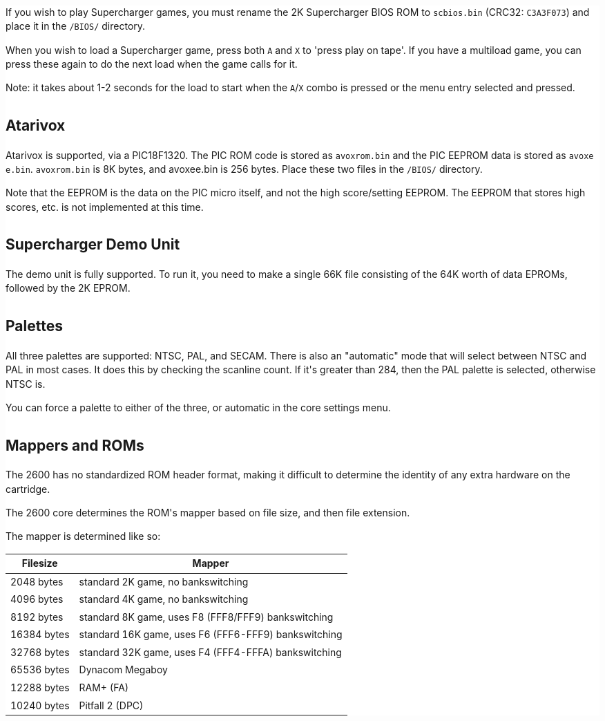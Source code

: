 If you wish to play Supercharger games, you must rename the 2K
Supercharger BIOS ROM to `scbios.bin` (CRC32: `C3A3F073`) and place it
in the `/BIOS/` directory.

When you wish to load a Supercharger game, press both `A` and `X` to
'press play on tape'.  If you have a multiload game, you can press
these again to do the next load when the game calls for it.

Note: it takes about 1-2 seconds for the load to start when the
`A`/`X` combo is pressed or the menu entry selected and pressed.


## Atarivox

Atarivox is supported, via a PIC18F1320.  The PIC ROM code is stored
as `avoxrom.bin` and the PIC EEPROM data is stored as
`avoxee.bin`. `avoxrom.bin` is 8K bytes, and avoxee.bin is 256 bytes.
Place these two files in the `/BIOS/` directory.

Note that the EEPROM is the data on the PIC micro itself, and not the
high score/setting EEPROM. The EEPROM that stores high scores, etc. is
not implemented at this time.


## Supercharger Demo Unit

The demo unit is fully supported.  To run it, you need to make a
single 66K file consisting of the 64K worth of data EPROMs, followed
by the 2K EPROM.


## Palettes

All three palettes are supported: NTSC, PAL, and SECAM.  There is also
an "automatic" mode that will select between NTSC and PAL in most
cases.  It does this by checking the scanline count.  If it's greater
than 284, then the PAL palette is selected, otherwise NTSC is.

You can force a palette to either of the three, or automatic in the
core settings menu.


## Mappers and ROMs

The 2600 has no standardized ROM header format, making it difficult to
determine the identity of any extra hardware on the cartridge.

The 2600 core determines the ROM's mapper based on file size, and then
file extension.

The mapper is determined like so:

| Filesize    | Mapper                                               |
|-------------|------------------------------------------------------|
| 2048 bytes  | standard 2K game, no bankswitching                   |
| 4096 bytes  | standard 4K game, no bankswitching                   |
| 8192 bytes  | standard 8K game, uses F8 (FFF8/FFF9) bankswitching  |
| 16384 bytes | standard 16K game, uses F6 (FFF6-FFF9) bankswitching |
| 32768 bytes | standard 32K game, uses F4 (FFF4-FFFA) bankswitching |
| 65536 bytes | Dynacom Megaboy                                      |
| 12288 bytes | RAM+ (FA)                                            |
| 10240 bytes | Pitfall 2 (DPC)                                      |
